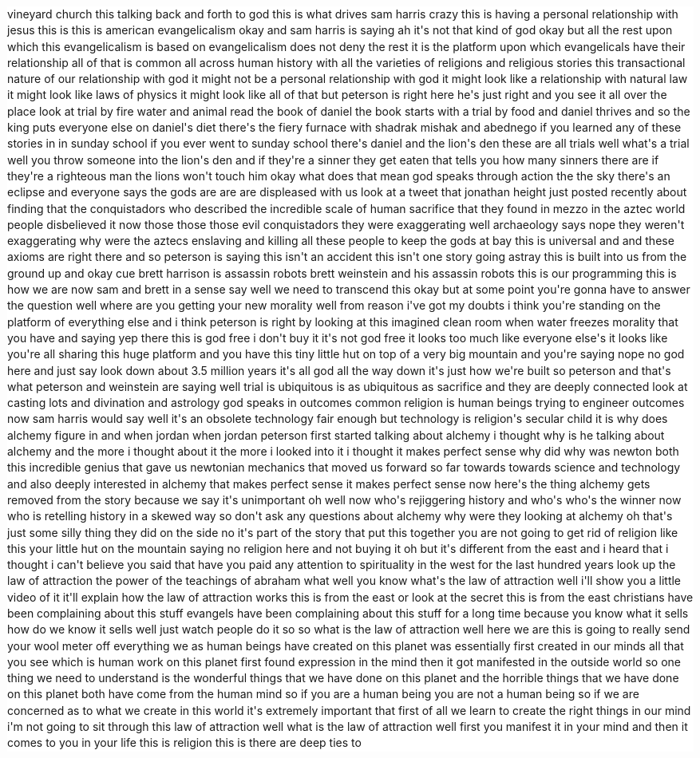 vineyard church this talking back and forth to god this is what drives sam harris crazy this is having a personal relationship with jesus this is this is american evangelicalism okay and sam harris is saying ah it's not that kind of god okay but all the rest upon which this evangelicalism is based on evangelicalism does not deny the rest it is the platform upon which evangelicals have their relationship all of that is common all across human history with all the varieties of religions and religious stories this transactional nature of our relationship with god it might not be a personal relationship with god it might look like a relationship with natural law it might look like laws of physics it might look like all of that but peterson is right here he's just right and you see it all over the place look at trial by fire water and animal read the book of daniel the book starts with a trial by food and daniel thrives and so the king puts everyone else on daniel's diet there's the fiery furnace with shadrak mishak and abednego if you learned any of these stories in in sunday school if you ever went to sunday school there's daniel and the lion's den these are all trials well what's a trial well you throw someone into the lion's den and if they're a sinner they get eaten that tells you how many sinners there are if they're a righteous man the lions won't touch him okay what does that mean god speaks through action the the sky there's an eclipse and everyone says the gods are are are displeased with us look at a tweet that jonathan height just posted recently about finding that the conquistadors who described the incredible scale of human sacrifice that they found in mezzo in the aztec world people disbelieved it now those those those evil conquistadors they were exaggerating well archaeology says nope they weren't exaggerating why were the aztecs enslaving and killing all these people to keep the gods at bay this is universal and and these axioms are right there and so peterson is saying this isn't an accident this isn't one story going astray this is built into us from the ground up and okay cue brett harrison is assassin robots brett weinstein and his assassin robots this is our programming this is how we are now sam and brett in a sense say well we need to transcend this okay but at some point you're gonna have to answer the question well where are you getting your new morality well from reason i've got my doubts i think you're standing on the platform of everything else and i think peterson is right by looking at this imagined clean room when water freezes morality that you have and saying yep there this is god free i don't buy it it's not god free it looks too much like everyone else's it looks like you're all sharing this huge platform and you have this tiny little hut on top of a very big mountain and you're saying nope no god here and just say look down about 3.5 million years it's all god all the way down it's just how we're built so peterson and that's what peterson and weinstein are saying well trial is ubiquitous is as ubiquitous as sacrifice and they are deeply connected look at casting lots and divination and astrology god speaks in outcomes common religion is human beings trying to engineer outcomes now sam harris would say well it's an obsolete technology fair enough but technology is religion's secular child it is why does alchemy figure in and when jordan when jordan peterson first started talking about alchemy i thought why is he talking about alchemy and the more i thought about it the more i looked into it i thought it makes perfect sense why did why was newton both this incredible genius that gave us newtonian mechanics that moved us forward so far towards towards science and technology and also deeply interested in alchemy that makes perfect sense it makes perfect sense now here's the thing alchemy gets removed from the story because we say it's unimportant oh well now who's rejiggering history and who's who's the winner now who is retelling history in a skewed way so don't ask any questions about alchemy why were they looking at alchemy oh that's just some silly thing they did on the side no it's part of the story that put this together you are not going to get rid of religion like this your little hut on the mountain saying no religion here and not buying it oh but it's different from the east and i heard that i thought i can't believe you said that have you paid any attention to spirituality in the west for the last hundred years look up the law of attraction the power of the teachings of abraham what well you know what's the law of attraction well i'll show you a little video of it it'll explain how the law of attraction works this is from the east or look at the secret this is from the east christians have been complaining about this stuff evangels have been complaining about this stuff for a long time because you know what it sells how do we know it sells well just watch people do it so so what is the law of attraction well here we are this is going to really send your wool meter off everything we as human beings have created on this planet was essentially first created in our minds all that you see which is human work on this planet first found expression in the mind then it got manifested in the outside world so one thing we need to understand is the wonderful things that we have done on this planet and the horrible things that we have done on this planet both have come from the human mind so if you are a human being you are not a human being so if we are concerned as to what we create in this world it's extremely important that first of all we learn to create the right things in our mind i'm not going to sit through this law of attraction well what is the law of attraction well first you manifest it in your mind and then it comes to you in your life this is religion this is there are deep ties to